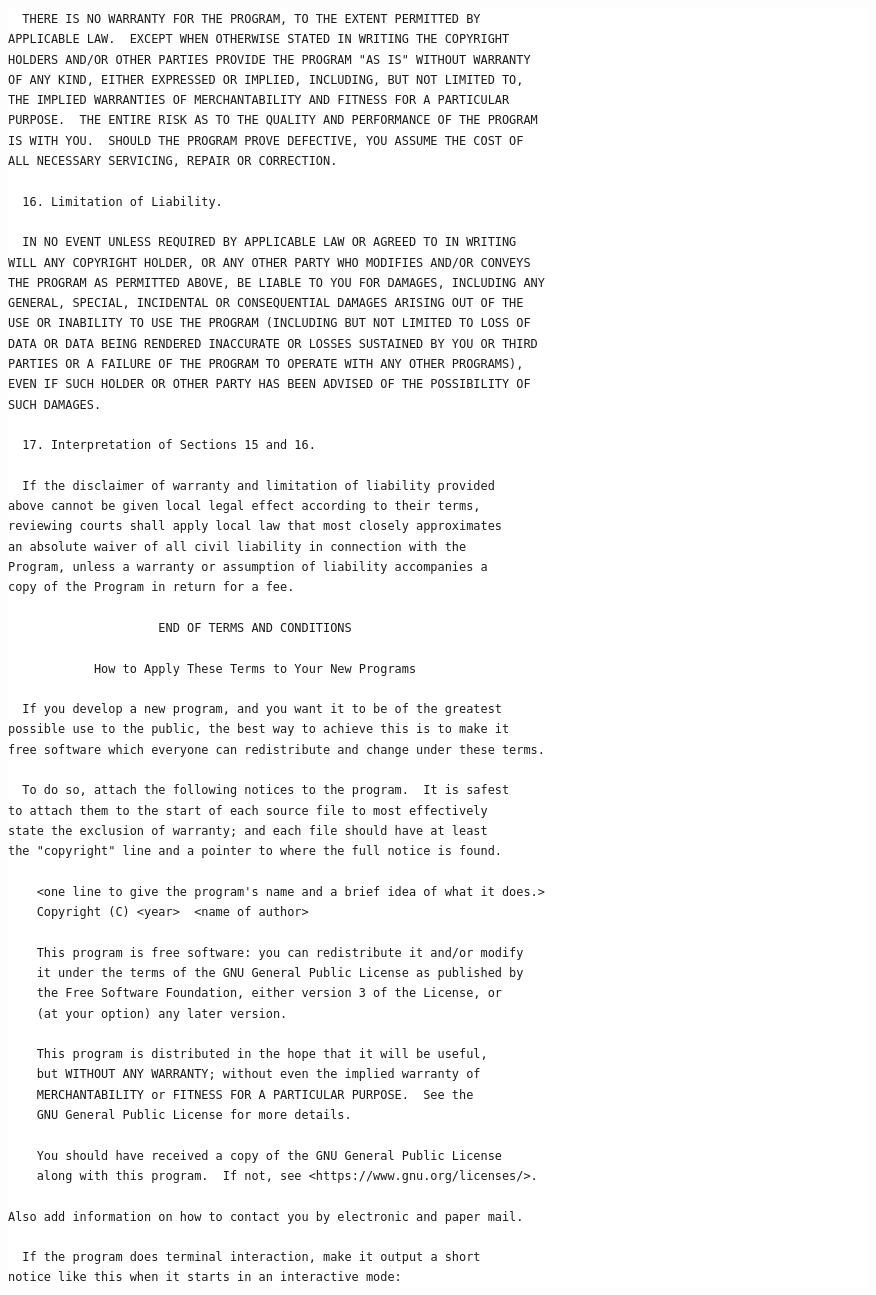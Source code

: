 ```
  THERE IS NO WARRANTY FOR THE PROGRAM, TO THE EXTENT PERMITTED BY
APPLICABLE LAW.  EXCEPT WHEN OTHERWISE STATED IN WRITING THE COPYRIGHT
HOLDERS AND/OR OTHER PARTIES PROVIDE THE PROGRAM "AS IS" WITHOUT WARRANTY
OF ANY KIND, EITHER EXPRESSED OR IMPLIED, INCLUDING, BUT NOT LIMITED TO,
THE IMPLIED WARRANTIES OF MERCHANTABILITY AND FITNESS FOR A PARTICULAR
PURPOSE.  THE ENTIRE RISK AS TO THE QUALITY AND PERFORMANCE OF THE PROGRAM
IS WITH YOU.  SHOULD THE PROGRAM PROVE DEFECTIVE, YOU ASSUME THE COST OF
ALL NECESSARY SERVICING, REPAIR OR CORRECTION.

  16. Limitation of Liability.

  IN NO EVENT UNLESS REQUIRED BY APPLICABLE LAW OR AGREED TO IN WRITING
WILL ANY COPYRIGHT HOLDER, OR ANY OTHER PARTY WHO MODIFIES AND/OR CONVEYS
THE PROGRAM AS PERMITTED ABOVE, BE LIABLE TO YOU FOR DAMAGES, INCLUDING ANY
GENERAL, SPECIAL, INCIDENTAL OR CONSEQUENTIAL DAMAGES ARISING OUT OF THE
USE OR INABILITY TO USE THE PROGRAM (INCLUDING BUT NOT LIMITED TO LOSS OF
DATA OR DATA BEING RENDERED INACCURATE OR LOSSES SUSTAINED BY YOU OR THIRD
PARTIES OR A FAILURE OF THE PROGRAM TO OPERATE WITH ANY OTHER PROGRAMS),
EVEN IF SUCH HOLDER OR OTHER PARTY HAS BEEN ADVISED OF THE POSSIBILITY OF
SUCH DAMAGES.

  17. Interpretation of Sections 15 and 16.

  If the disclaimer of warranty and limitation of liability provided
above cannot be given local legal effect according to their terms,
reviewing courts shall apply local law that most closely approximates
an absolute waiver of all civil liability in connection with the
Program, unless a warranty or assumption of liability accompanies a
copy of the Program in return for a fee.

					 END OF TERMS AND CONDITIONS

			How to Apply These Terms to Your New Programs

  If you develop a new program, and you want it to be of the greatest
possible use to the public, the best way to achieve this is to make it
free software which everyone can redistribute and change under these terms.

  To do so, attach the following notices to the program.  It is safest
to attach them to the start of each source file to most effectively
state the exclusion of warranty; and each file should have at least
the "copyright" line and a pointer to where the full notice is found.

	<one line to give the program's name and a brief idea of what it does.>
	Copyright (C) <year>  <name of author>

	This program is free software: you can redistribute it and/or modify
	it under the terms of the GNU General Public License as published by
	the Free Software Foundation, either version 3 of the License, or
	(at your option) any later version.

	This program is distributed in the hope that it will be useful,
	but WITHOUT ANY WARRANTY; without even the implied warranty of
	MERCHANTABILITY or FITNESS FOR A PARTICULAR PURPOSE.  See the
	GNU General Public License for more details.

	You should have received a copy of the GNU General Public License
	along with this program.  If not, see <https://www.gnu.org/licenses/>.

Also add information on how to contact you by electronic and paper mail.

  If the program does terminal interaction, make it output a short
notice like this when it starts in an interactive mode:
```